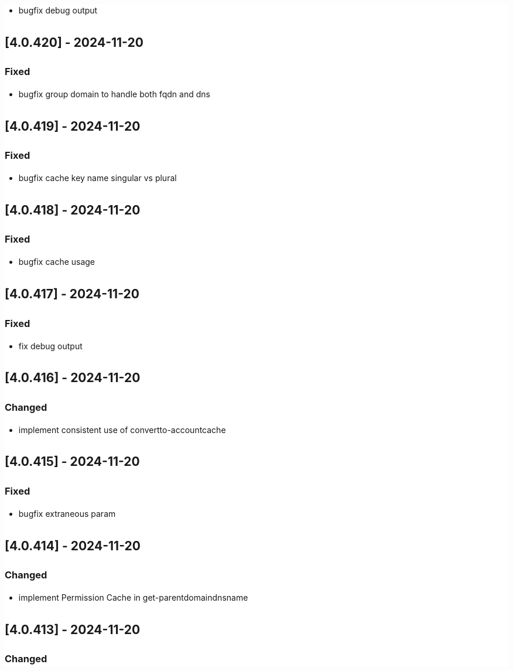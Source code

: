 - bugfix debug output

## [4.0.420] - 2024-11-20

### Fixed

- bugfix group domain to handle both fqdn and dns

## [4.0.419] - 2024-11-20

### Fixed

- bugfix cache key name singular vs plural

## [4.0.418] - 2024-11-20

### Fixed

- bugfix cache usage

## [4.0.417] - 2024-11-20

### Fixed

- fix debug output

## [4.0.416] - 2024-11-20

### Changed

- implement consistent use of convertto-accountcache

## [4.0.415] - 2024-11-20

### Fixed

- bugfix extraneous param

## [4.0.414] - 2024-11-20

### Changed

- implement Permission Cache in get-parentdomaindnsname

## [4.0.413] - 2024-11-20

### Changed
